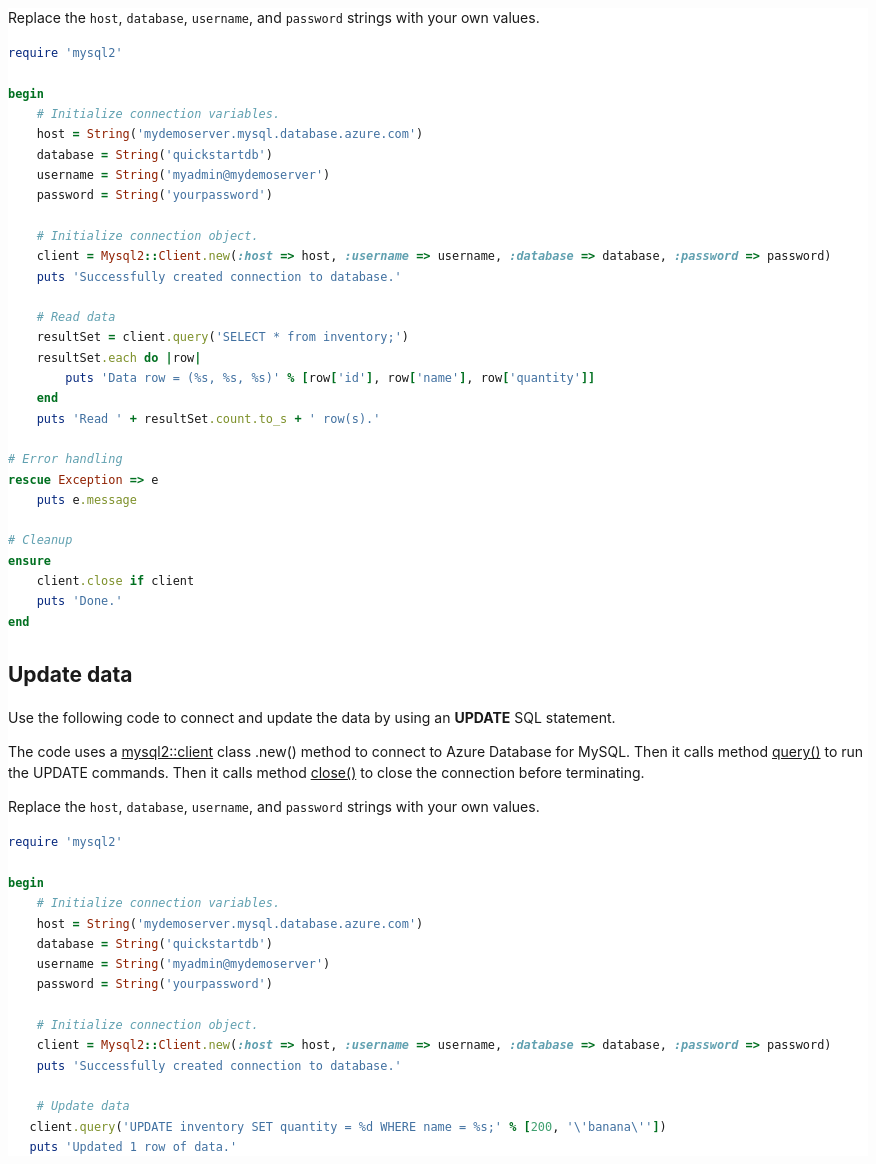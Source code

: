 Replace the `host`, `database`, `username`, and `password` strings with your own values. 

```ruby
require 'mysql2'

begin
	# Initialize connection variables.
	host = String('mydemoserver.mysql.database.azure.com')
	database = String('quickstartdb')
    username = String('myadmin@mydemoserver')
	password = String('yourpassword')

	# Initialize connection object.
    client = Mysql2::Client.new(:host => host, :username => username, :database => database, :password => password)
    puts 'Successfully created connection to database.'

    # Read data
    resultSet = client.query('SELECT * from inventory;')
    resultSet.each do |row|
        puts 'Data row = (%s, %s, %s)' % [row['id'], row['name'], row['quantity']]
    end
    puts 'Read ' + resultSet.count.to_s + ' row(s).'

# Error handling
rescue Exception => e
    puts e.message

# Cleanup
ensure
    client.close if client
    puts 'Done.'
end
```

## Update data
Use the following code to connect and update the data by using an **UPDATE** SQL statement.

The code uses a [mysql2::client](https://www.rubydoc.info/gems/mysql2/0.4.8) class .new() method to connect to Azure Database for MySQL. Then it calls method [query()](https://www.rubydoc.info/gems/mysql2/0.4.8#Usage) to run the UPDATE commands. Then it calls method [close()](https://www.rubydoc.info/gems/mysql2/0.4.8/Mysql2/Client#close-instance_method) to close the connection before terminating.

Replace the `host`, `database`, `username`, and `password` strings with your own values. 

```ruby
require 'mysql2'

begin
	# Initialize connection variables.
	host = String('mydemoserver.mysql.database.azure.com')
	database = String('quickstartdb')
    username = String('myadmin@mydemoserver')
	password = String('yourpassword')

	# Initialize connection object.
    client = Mysql2::Client.new(:host => host, :username => username, :database => database, :password => password)
    puts 'Successfully created connection to database.'

    # Update data
   client.query('UPDATE inventory SET quantity = %d WHERE name = %s;' % [200, '\'banana\''])
   puts 'Updated 1 row of data.'

```
